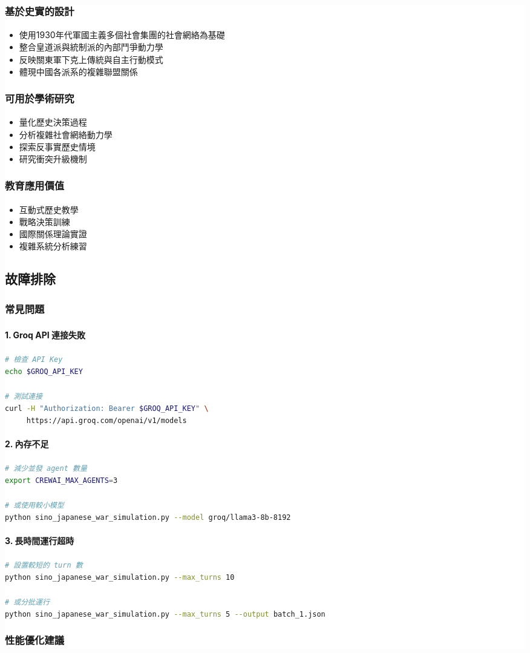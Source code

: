 ### 基於史實的設計
- 使用1930年代軍國主義多個社會集團的社會網絡為基礎
- 整合皇道派與統制派的內部鬥爭動力學
- 反映關東軍下克上傳統與自主行動模式
- 體現中國各派系的複雜聯盟關係

### 可用於學術研究
- 量化歷史決策過程
- 分析複雜社會網絡動力學
- 探索反事實歷史情境
- 研究衝突升級機制

### 教育應用價值
- 互動式歷史教學
- 戰略決策訓練
- 國際關係理論實證
- 複雜系統分析練習

## 故障排除

### 常見問題

#### 1. Groq API 連接失敗
```bash
# 檢查 API Key
echo $GROQ_API_KEY

# 測試連接
curl -H "Authorization: Bearer $GROQ_API_KEY" \
     https://api.groq.com/openai/v1/models
```

#### 2. 內存不足
```bash
# 減少並發 agent 數量
export CREWAI_MAX_AGENTS=3

# 或使用較小模型
python sino_japanese_war_simulation.py --model groq/llama3-8b-8192
```

#### 3. 長時間運行超時
```bash
# 設置較短的 turn 數
python sino_japanese_war_simulation.py --max_turns 10

# 或分批運行
python sino_japanese_war_simulation.py --max_turns 5 --output batch_1.json
```

### 性能優化建議
